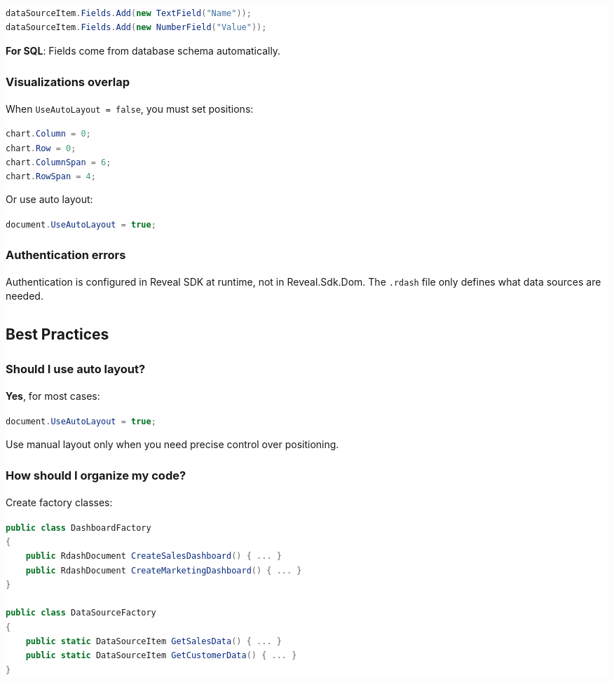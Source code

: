 ```csharp
dataSourceItem.Fields.Add(new TextField("Name"));
dataSourceItem.Fields.Add(new NumberField("Value"));
```

**For SQL**: Fields come from database schema automatically.

### Visualizations overlap

When `UseAutoLayout = false`, you must set positions:

```csharp
chart.Column = 0;
chart.Row = 0;
chart.ColumnSpan = 6;
chart.RowSpan = 4;
```

Or use auto layout:

```csharp
document.UseAutoLayout = true;
```

### Authentication errors

Authentication is configured in Reveal SDK at runtime, not in Reveal.Sdk.Dom. The `.rdash` file only defines what data sources are needed.

## Best Practices

### Should I use auto layout?

**Yes**, for most cases:
```csharp
document.UseAutoLayout = true;
```

Use manual layout only when you need precise control over positioning.

### How should I organize my code?

Create factory classes:

```csharp
public class DashboardFactory
{
    public RdashDocument CreateSalesDashboard() { ... }
    public RdashDocument CreateMarketingDashboard() { ... }
}

public class DataSourceFactory
{
    public static DataSourceItem GetSalesData() { ... }
    public static DataSourceItem GetCustomerData() { ... }
}
```
